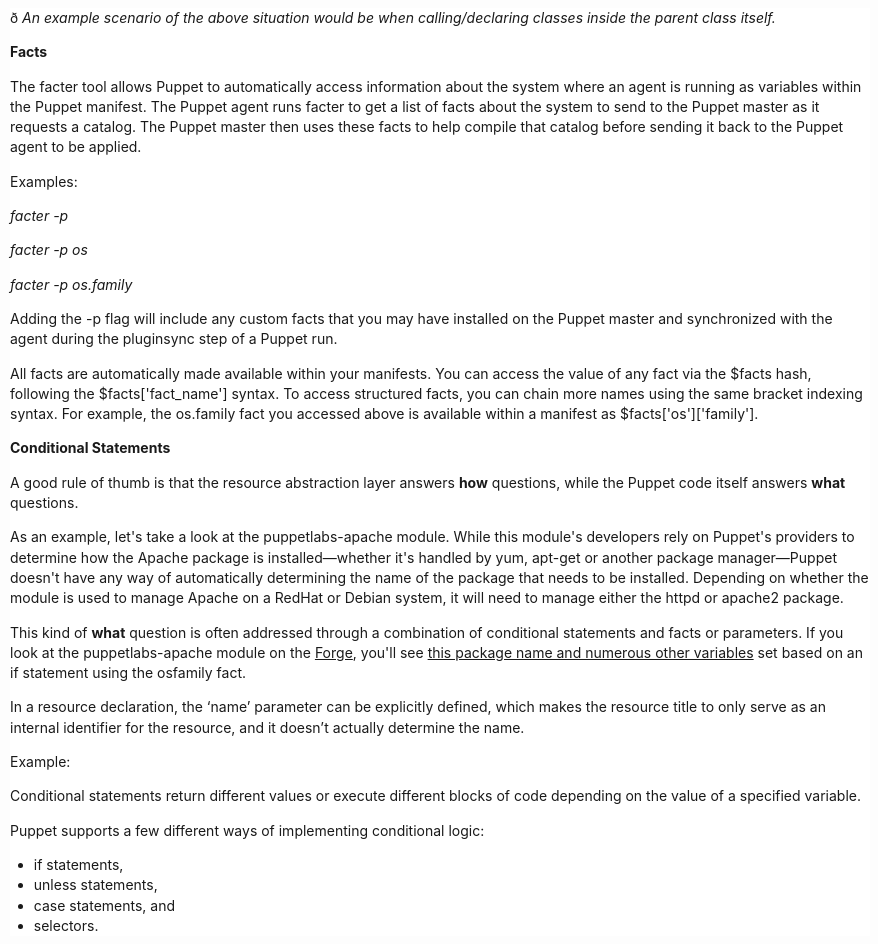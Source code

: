 ð *An example scenario of the above situation would be when calling/declaring classes inside the parent class itself.*

**Facts**

The facter tool allows Puppet to automatically access information about the system where an agent is running as variables within the Puppet manifest. The Puppet agent runs facter to get a list of facts about the system to send to the Puppet master as it requests a catalog. The Puppet master then uses these facts to help compile that catalog before sending it back to the Puppet agent to be applied.

Examples:

*facter -p*

*facter -p os*

*facter -p os.family*

Adding the -p flag will include any custom facts that you may have installed on the Puppet master and synchronized with the agent during the pluginsync step of a Puppet run.

All facts are automatically made available within your manifests. You can access the value of any fact via the $facts hash, following the $facts\['fact\_name'\] syntax. To access structured facts, you can chain more names using the same bracket indexing syntax. For example, the os.family fact you accessed above is available within a manifest as $facts\['os'\]\['family'\].

**Conditional Statements**

A good rule of thumb is that the resource abstraction layer answers **how** questions, while the Puppet code itself answers **what** questions.

As an example, let's take a look at the puppetlabs-apache module. While this module's developers rely on Puppet's providers to determine how the Apache package is installed—whether it's handled by yum, apt-get or another package manager—Puppet doesn't have any way of automatically determining the name of the package that needs to be installed. Depending on whether the module is used to manage Apache on a RedHat or Debian system, it will need to manage either the httpd or apache2 package.

This kind of **what** question is often addressed through a combination of conditional statements and facts or parameters. If you look at the puppetlabs-apache module on the [Forge](http://192.168.209.130/quests/forge.puppet.com), you'll see [this package name and numerous other variables](https://github.com/puppetlabs/puppetlabs-apache/blob/master/manifests/params.pp#L62) set based on an if statement using the osfamily fact.

In a resource declaration, the ‘name’ parameter can be explicitly defined, which makes the resource title to only serve as an internal identifier for the resource, and it doesn’t actually determine the name.

Example:

Conditional statements return different values or execute different blocks of code depending on the value of a specified variable.

Puppet supports a few different ways of implementing conditional logic:

- if statements,
- unless statements,
- case statements, and
- selectors.
